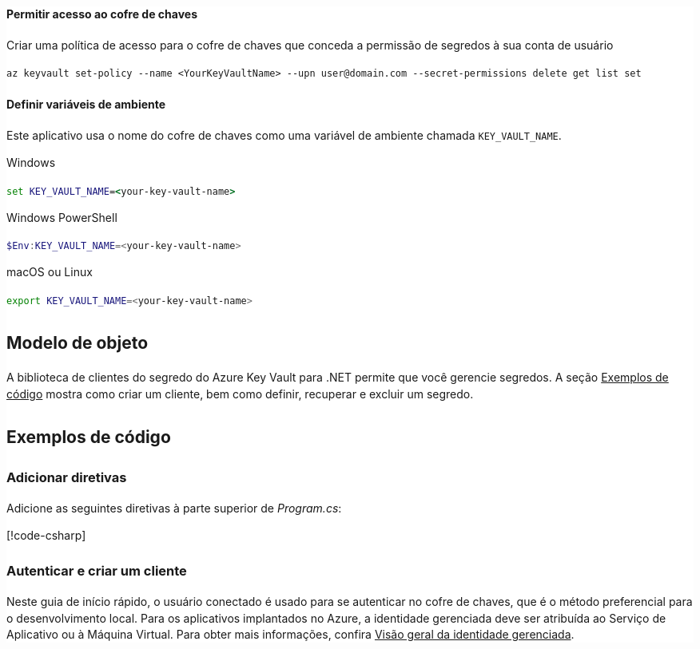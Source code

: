 #### <a name="grant-access-to-your-key-vault"></a>Permitir acesso ao cofre de chaves

Criar uma política de acesso para o cofre de chaves que conceda a permissão de segredos à sua conta de usuário

```console
az keyvault set-policy --name <YourKeyVaultName> --upn user@domain.com --secret-permissions delete get list set
```

#### <a name="set-environment-variables"></a>Definir variáveis de ambiente

Este aplicativo usa o nome do cofre de chaves como uma variável de ambiente chamada `KEY_VAULT_NAME`.

Windows
```cmd
set KEY_VAULT_NAME=<your-key-vault-name>
````
Windows PowerShell
```powershell
$Env:KEY_VAULT_NAME=<your-key-vault-name>
```

macOS ou Linux
```bash
export KEY_VAULT_NAME=<your-key-vault-name>
```

## <a name="object-model"></a>Modelo de objeto

A biblioteca de clientes do segredo do Azure Key Vault para .NET permite que você gerencie segredos. A seção [Exemplos de código](#code-examples) mostra como criar um cliente, bem como definir, recuperar e excluir um segredo.

## <a name="code-examples"></a>Exemplos de código

### <a name="add-directives"></a>Adicionar diretivas

Adicione as seguintes diretivas à parte superior de *Program.cs*:

[!code-csharp[](~/samples-key-vault-dotnet-quickstart/key-vault-console-app/Program.cs?name=directives)]

### <a name="authenticate-and-create-a-client"></a>Autenticar e criar um cliente

Neste guia de início rápido, o usuário conectado é usado para se autenticar no cofre de chaves, que é o método preferencial para o desenvolvimento local. Para os aplicativos implantados no Azure, a identidade gerenciada deve ser atribuída ao Serviço de Aplicativo ou à Máquina Virtual. Para obter mais informações, confira [Visão geral da identidade gerenciada](https://docs.microsoft.com/azure/active-directory/managed-identities-azure-resources/overview).
